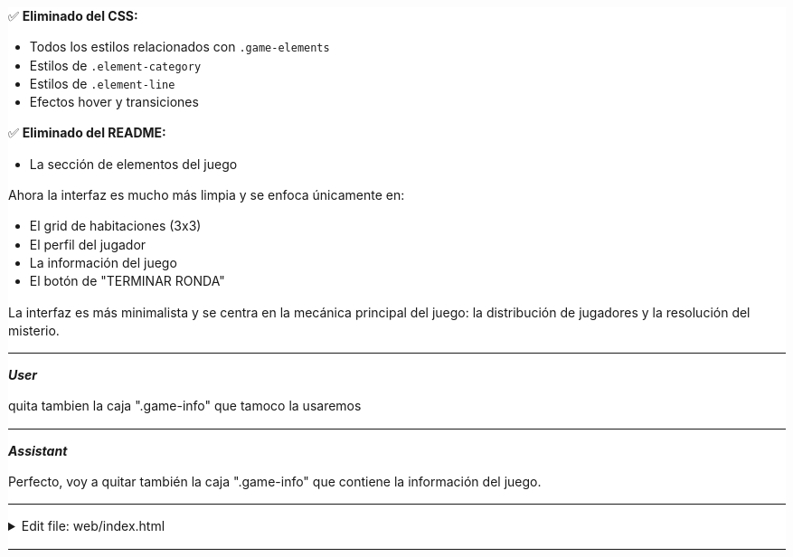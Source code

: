 ✅ **Eliminado del CSS:**
- Todos los estilos relacionados con `.game-elements`
- Estilos de `.element-category`
- Estilos de `.element-line`
- Efectos hover y transiciones

✅ **Eliminado del README:**
- La sección de elementos del juego

Ahora la interfaz es mucho más limpia y se enfoca únicamente en:
- El grid de habitaciones (3x3)
- El perfil del jugador
- La información del juego
- El botón de "TERMINAR RONDA"

La interfaz es más minimalista y se centra en la mecánica principal del juego: la distribución de jugadores y la resolución del misterio.

---

_**User**_

quita tambien la caja ".game-info" que tamoco la usaremos

---

_**Assistant**_

Perfecto, voy a quitar también la caja ".game-info" que contiene la información del juego.


---

<details><summary>Edit file: web/index.html</summary></details>

---